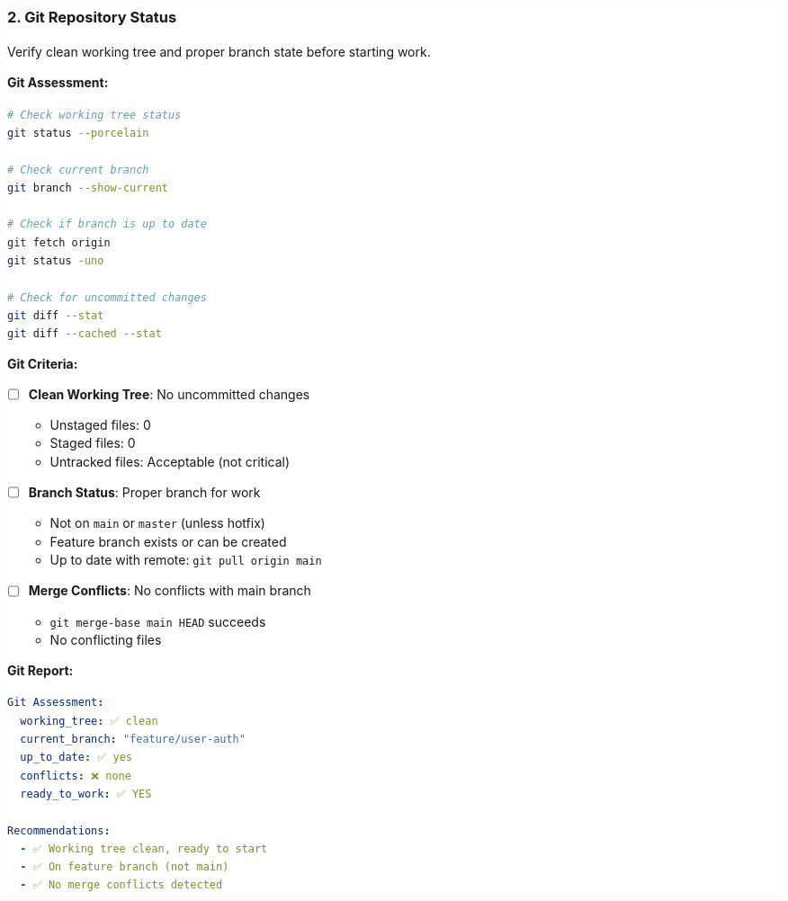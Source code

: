### 2. Git Repository Status

<thinking>
Verify clean working tree and proper branch state before starting work.
</thinking>

**Git Assessment:**

```bash
# Check working tree status
git status --porcelain

# Check current branch
git branch --show-current

# Check if branch is up to date
git fetch origin
git status -uno

# Check for uncommitted changes
git diff --stat
git diff --cached --stat
```

**Git Criteria:**

- [ ] **Clean Working Tree**: No uncommitted changes
  - Unstaged files: 0
  - Staged files: 0
  - Untracked files: Acceptable (not critical)

- [ ] **Branch Status**: Proper branch for work
  - Not on `main` or `master` (unless hotfix)
  - Feature branch exists or can be created
  - Up to date with remote: `git pull origin main`

- [ ] **Merge Conflicts**: No conflicts with main branch
  - `git merge-base main HEAD` succeeds
  - No conflicting files

**Git Report:**

```yaml
Git Assessment:
  working_tree: ✅ clean
  current_branch: "feature/user-auth"
  up_to_date: ✅ yes
  conflicts: ❌ none
  ready_to_work: ✅ YES

Recommendations:
  - ✅ Working tree clean, ready to start
  - ✅ On feature branch (not main)
  - ✅ No merge conflicts detected
```
